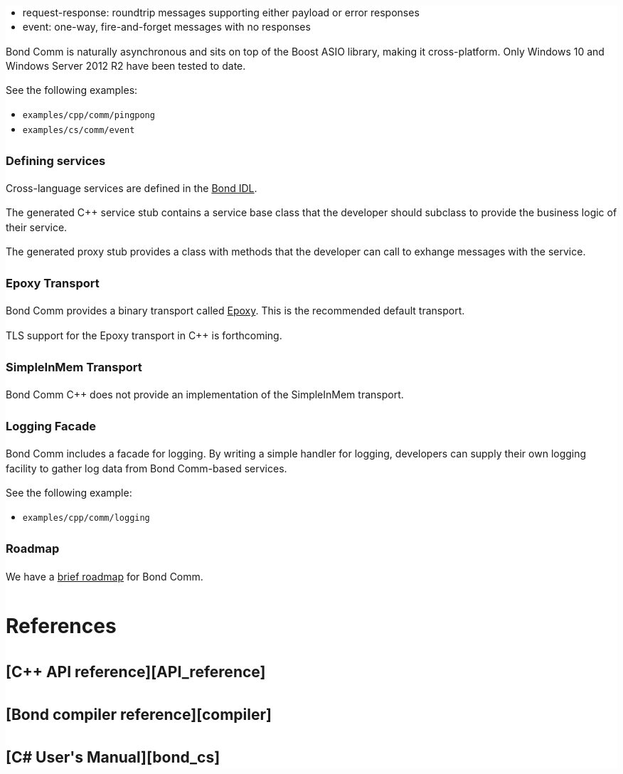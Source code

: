- request-response: roundtrip messages supporting either payload or error responses
- event: one-way, fire-and-forget messages with no responses

Bond Comm is naturally asynchronous and sits on top of the Boost ASIO library, making it
cross-platform. Only Windows 10 and Windows Server 2012 R2 have been tested to date.

See the following examples:

- `examples/cpp/comm/pingpong`
- `examples/cs/comm/event`

### Defining services ###

Cross-language services are defined in the [Bond IDL](bond_comm.html#defining-services).

The generated C++ service stub contains a service base class that the developer should subclass to
provide the business logic of their service.

The generated proxy stub provides a class with methods that the developer can call to
exhange messages with the service.

### Epoxy Transport ###

Bond Comm provides a binary transport called
[Epoxy](bond_comm_epoxy.html). This is the recommended default transport.

TLS support for the Epoxy transport in C++ is forthcoming.

### SimpleInMem Transport ###

Bond Comm C++ does not provide an implementation of the SimpleInMem transport.

### Logging Facade ###

Bond Comm includes a facade for logging. By writing a simple handler for logging,
developers can supply their own logging facility to gather log data from Bond
Comm-based services.

See the following example:

- `examples/cpp/comm/logging`

### Roadmap ###

We have a [brief roadmap](bond_comm_roadmap.html) for Bond Comm.

References
==========

[C++ API reference][API_reference]
------------------------------

[Bond compiler reference][compiler]
---------------------------

[C# User's Manual][bond_cs]
---------------------------


[^1]: In Bond there is no concept of default for structs and thus default of
[^2]: Some protocols might not support omitting optional fields (e.g. Simple
[^slicing]: An object of a derived type will be sliced to the type `T`.
[^bonded_cost]: Cost of deserializing `bonded<T>` is protocol dependent. Most 
[^same_protocol_opt]: As an optimization, if the data is already encoded in the 
[^apply_overloads]: Reviewing `apply.h` will reveal that in fact there are a 
[^enumerator]: The default implementation assumes broadly used STL conventions 
[^concept]: Note that input/output streams are not _interface classes_ which 
[^one_definition]: Since breaking the C++ One Definition rule may lead to very 
[API_reference]: ../reference/cpp/index.html
[compiler]: compiler.html
[bond_py]: bond_py.html
[bond_cs]: bond_cs.html
[bond_comm]: bond_comm.html
[bond_over_grpc]: bond_over_grpc.html
[transforms_h]: ../reference/cpp/transforms_8h_source.html
[maybe_reference]: ../reference/cpp/classbond_1_1maybe.html
[bonded_reference]: ../reference/cpp/classbond_1_1bonded.html
[blob_reference]: ../reference/cpp/classbond_1_1blob.html